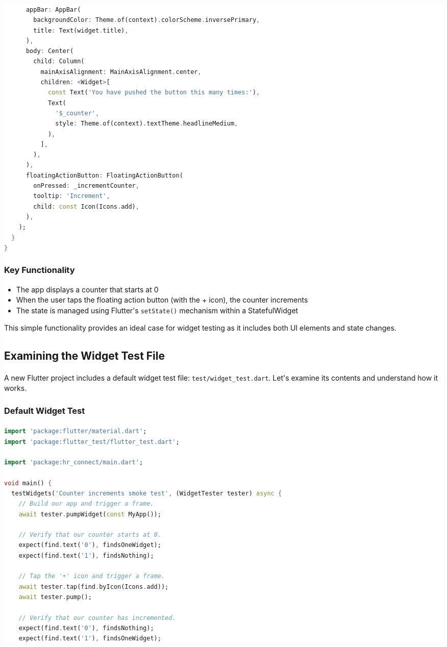 ```dart
      appBar: AppBar(
        backgroundColor: Theme.of(context).colorScheme.inversePrimary,
        title: Text(widget.title),
      ),
      body: Center(
        child: Column(
          mainAxisAlignment: MainAxisAlignment.center,
          children: <Widget>[
            const Text('You have pushed the button this many times:'),
            Text(
              '$_counter',
              style: Theme.of(context).textTheme.headlineMedium,
            ),
          ],
        ),
      ),
      floatingActionButton: FloatingActionButton(
        onPressed: _incrementCounter,
        tooltip: 'Increment',
        child: const Icon(Icons.add),
      ),
    );
  }
}
```

### Key Functionality
- The app displays a counter that starts at 0
- When the user taps the floating action button (with the + icon), the counter increments
- The state is managed using Flutter's `setState()` mechanism within a StatefulWidget

This simple functionality provides an ideal case for widget testing as it includes both UI elements and state changes.

## Examining the Widget Test File

A new Flutter project includes a default widget test file: `test/widget_test.dart`. Let's examine its contents and understand how it works.

### Default Widget Test

```dart
import 'package:flutter/material.dart';
import 'package:flutter_test/flutter_test.dart';

import 'package:hr_connect/main.dart';

void main() {
  testWidgets('Counter increments smoke test', (WidgetTester tester) async {
    // Build our app and trigger a frame.
    await tester.pumpWidget(const MyApp());

    // Verify that our counter starts at 0.
    expect(find.text('0'), findsOneWidget);
    expect(find.text('1'), findsNothing);

    // Tap the '+' icon and trigger a frame.
    await tester.tap(find.byIcon(Icons.add));
    await tester.pump();

    // Verify that our counter has incremented.
    expect(find.text('0'), findsNothing);
    expect(find.text('1'), findsOneWidget);
```